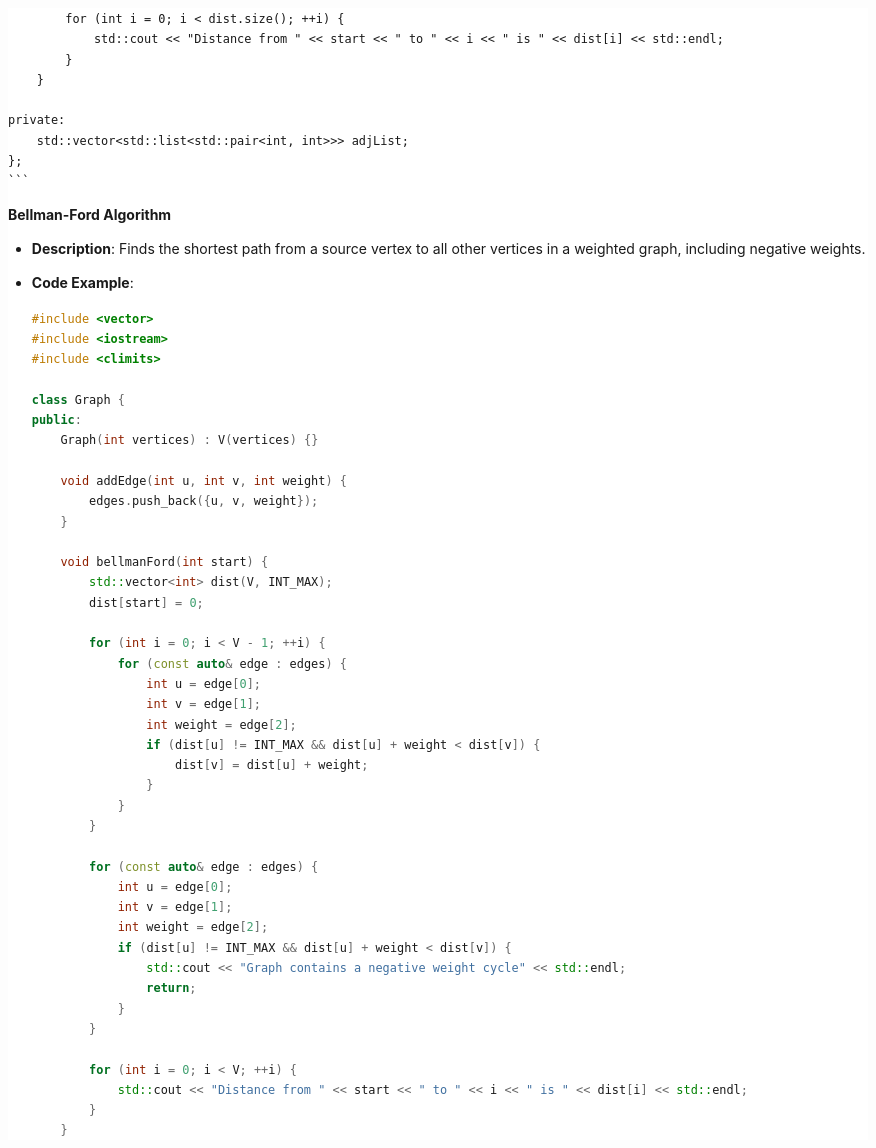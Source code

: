             for (int i = 0; i < dist.size(); ++i) {
                std::cout << "Distance from " << start << " to " << i << " is " << dist[i] << std::endl;
            }
        }

    private:
        std::vector<std::list<std::pair<int, int>>> adjList;
    };
    ```

**Bellman-Ford Algorithm**
- **Description**: Finds the shortest path from a source vertex to all other vertices in a weighted graph, including negative weights.
- **Code Example**:

    ```cpp
    #include <vector>
    #include <iostream>
    #include <climits>

    class Graph {
    public:
        Graph(int vertices) : V(vertices) {}

        void addEdge(int u, int v, int weight) {
            edges.push_back({u, v, weight});
        }

        void bellmanFord(int start) {
            std::vector<int> dist(V, INT_MAX);
            dist[start] = 0;

            for (int i = 0; i < V - 1; ++i) {
                for (const auto& edge : edges) {
                    int u = edge[0];
                    int v = edge[1];
                    int weight = edge[2];
                    if (dist[u] != INT_MAX && dist[u] + weight < dist[v]) {
                        dist[v] = dist[u] + weight;
                    }
                }
            }

            for (const auto& edge : edges) {
                int u = edge[0];
                int v = edge[1];
                int weight = edge[2];
                if (dist[u] != INT_MAX && dist[u] + weight < dist[v]) {
                    std::cout << "Graph contains a negative weight cycle" << std::endl;
                    return;
                }
            }

            for (int i = 0; i < V; ++i) {
                std::cout << "Distance from " << start << " to " << i << " is " << dist[i] << std::endl;
            }
        }
